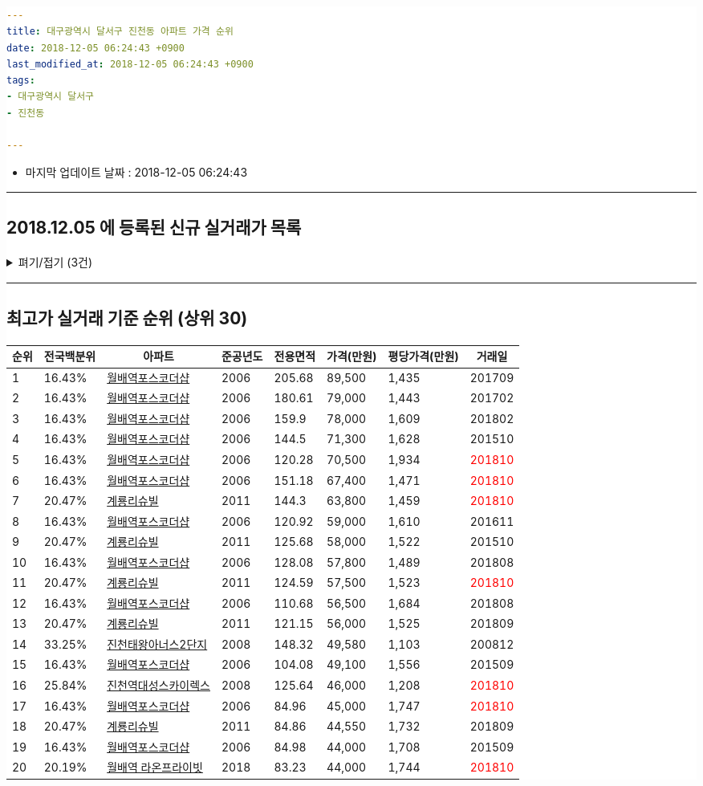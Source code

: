 ```yaml
---
title: 대구광역시 달서구 진천동 아파트 가격 순위
date: 2018-12-05 06:24:43 +0900
last_modified_at: 2018-12-05 06:24:43 +0900
tags:
- 대구광역시 달서구
- 진천동

---
```


* 마지막 업데이트 날짜 : 2018-12-05 06:24:43

---

## 2018.12.05 에 등록된 신규 실거래가 목록

<details><summary>펴기/접기 (3건)</summary></details>

---

## 최고가 실거래 기준 순위 (상위 30)


|순위|전국백분위|아파트|준공년도|전용면적|가격(만원)|평당가격(만원)|거래일|
|---|---|---|---|---|---|---|---|
|1|16.43%|[월배역포스코더샵](https://search.naver.com/search.naver?query=%EB%8C%80%EA%B5%AC%EA%B4%91%EC%97%AD%EC%8B%9C+%EB%8B%AC%EC%84%9C%EA%B5%AC+%EC%A7%84%EC%B2%9C%EB%8F%99+%EC%9B%94%EB%B0%B0%EC%97%AD%ED%8F%AC%EC%8A%A4%EC%BD%94%EB%8D%94%EC%83%B5)|2006|205.68|89,500|1,435|201709|
|2|16.43%|[월배역포스코더샵](https://search.naver.com/search.naver?query=%EB%8C%80%EA%B5%AC%EA%B4%91%EC%97%AD%EC%8B%9C+%EB%8B%AC%EC%84%9C%EA%B5%AC+%EC%A7%84%EC%B2%9C%EB%8F%99+%EC%9B%94%EB%B0%B0%EC%97%AD%ED%8F%AC%EC%8A%A4%EC%BD%94%EB%8D%94%EC%83%B5)|2006|180.61|79,000|1,443|201702|
|3|16.43%|[월배역포스코더샵](https://search.naver.com/search.naver?query=%EB%8C%80%EA%B5%AC%EA%B4%91%EC%97%AD%EC%8B%9C+%EB%8B%AC%EC%84%9C%EA%B5%AC+%EC%A7%84%EC%B2%9C%EB%8F%99+%EC%9B%94%EB%B0%B0%EC%97%AD%ED%8F%AC%EC%8A%A4%EC%BD%94%EB%8D%94%EC%83%B5)|2006|159.9|78,000|1,609|201802|
|4|16.43%|[월배역포스코더샵](https://search.naver.com/search.naver?query=%EB%8C%80%EA%B5%AC%EA%B4%91%EC%97%AD%EC%8B%9C+%EB%8B%AC%EC%84%9C%EA%B5%AC+%EC%A7%84%EC%B2%9C%EB%8F%99+%EC%9B%94%EB%B0%B0%EC%97%AD%ED%8F%AC%EC%8A%A4%EC%BD%94%EB%8D%94%EC%83%B5)|2006|144.5|71,300|1,628|201510|
|5|16.43%|[월배역포스코더샵](https://search.naver.com/search.naver?query=%EB%8C%80%EA%B5%AC%EA%B4%91%EC%97%AD%EC%8B%9C+%EB%8B%AC%EC%84%9C%EA%B5%AC+%EC%A7%84%EC%B2%9C%EB%8F%99+%EC%9B%94%EB%B0%B0%EC%97%AD%ED%8F%AC%EC%8A%A4%EC%BD%94%EB%8D%94%EC%83%B5)|2006|120.28|70,500|1,934|<span style="color:red">201810</span>|
|6|16.43%|[월배역포스코더샵](https://search.naver.com/search.naver?query=%EB%8C%80%EA%B5%AC%EA%B4%91%EC%97%AD%EC%8B%9C+%EB%8B%AC%EC%84%9C%EA%B5%AC+%EC%A7%84%EC%B2%9C%EB%8F%99+%EC%9B%94%EB%B0%B0%EC%97%AD%ED%8F%AC%EC%8A%A4%EC%BD%94%EB%8D%94%EC%83%B5)|2006|151.18|67,400|1,471|<span style="color:red">201810</span>|
|7|20.47%|[계룡리슈빌](https://search.naver.com/search.naver?query=%EB%8C%80%EA%B5%AC%EA%B4%91%EC%97%AD%EC%8B%9C+%EB%8B%AC%EC%84%9C%EA%B5%AC+%EC%A7%84%EC%B2%9C%EB%8F%99+%EA%B3%84%EB%A3%A1%EB%A6%AC%EC%8A%88%EB%B9%8C)|2011|144.3|63,800|1,459|<span style="color:red">201810</span>|
|8|16.43%|[월배역포스코더샵](https://search.naver.com/search.naver?query=%EB%8C%80%EA%B5%AC%EA%B4%91%EC%97%AD%EC%8B%9C+%EB%8B%AC%EC%84%9C%EA%B5%AC+%EC%A7%84%EC%B2%9C%EB%8F%99+%EC%9B%94%EB%B0%B0%EC%97%AD%ED%8F%AC%EC%8A%A4%EC%BD%94%EB%8D%94%EC%83%B5)|2006|120.92|59,000|1,610|201611|
|9|20.47%|[계룡리슈빌](https://search.naver.com/search.naver?query=%EB%8C%80%EA%B5%AC%EA%B4%91%EC%97%AD%EC%8B%9C+%EB%8B%AC%EC%84%9C%EA%B5%AC+%EC%A7%84%EC%B2%9C%EB%8F%99+%EA%B3%84%EB%A3%A1%EB%A6%AC%EC%8A%88%EB%B9%8C)|2011|125.68|58,000|1,522|201510|
|10|16.43%|[월배역포스코더샵](https://search.naver.com/search.naver?query=%EB%8C%80%EA%B5%AC%EA%B4%91%EC%97%AD%EC%8B%9C+%EB%8B%AC%EC%84%9C%EA%B5%AC+%EC%A7%84%EC%B2%9C%EB%8F%99+%EC%9B%94%EB%B0%B0%EC%97%AD%ED%8F%AC%EC%8A%A4%EC%BD%94%EB%8D%94%EC%83%B5)|2006|128.08|57,800|1,489|201808|
|11|20.47%|[계룡리슈빌](https://search.naver.com/search.naver?query=%EB%8C%80%EA%B5%AC%EA%B4%91%EC%97%AD%EC%8B%9C+%EB%8B%AC%EC%84%9C%EA%B5%AC+%EC%A7%84%EC%B2%9C%EB%8F%99+%EA%B3%84%EB%A3%A1%EB%A6%AC%EC%8A%88%EB%B9%8C)|2011|124.59|57,500|1,523|<span style="color:red">201810</span>|
|12|16.43%|[월배역포스코더샵](https://search.naver.com/search.naver?query=%EB%8C%80%EA%B5%AC%EA%B4%91%EC%97%AD%EC%8B%9C+%EB%8B%AC%EC%84%9C%EA%B5%AC+%EC%A7%84%EC%B2%9C%EB%8F%99+%EC%9B%94%EB%B0%B0%EC%97%AD%ED%8F%AC%EC%8A%A4%EC%BD%94%EB%8D%94%EC%83%B5)|2006|110.68|56,500|1,684|201808|
|13|20.47%|[계룡리슈빌](https://search.naver.com/search.naver?query=%EB%8C%80%EA%B5%AC%EA%B4%91%EC%97%AD%EC%8B%9C+%EB%8B%AC%EC%84%9C%EA%B5%AC+%EC%A7%84%EC%B2%9C%EB%8F%99+%EA%B3%84%EB%A3%A1%EB%A6%AC%EC%8A%88%EB%B9%8C)|2011|121.15|56,000|1,525|201809|
|14|33.25%|[진천태왕아너스2단지](https://search.naver.com/search.naver?query=%EB%8C%80%EA%B5%AC%EA%B4%91%EC%97%AD%EC%8B%9C+%EB%8B%AC%EC%84%9C%EA%B5%AC+%EC%A7%84%EC%B2%9C%EB%8F%99+%EC%A7%84%EC%B2%9C%ED%83%9C%EC%99%95%EC%95%84%EB%84%88%EC%8A%A42%EB%8B%A8%EC%A7%80)|2008|148.32|49,580|1,103|200812|
|15|16.43%|[월배역포스코더샵](https://search.naver.com/search.naver?query=%EB%8C%80%EA%B5%AC%EA%B4%91%EC%97%AD%EC%8B%9C+%EB%8B%AC%EC%84%9C%EA%B5%AC+%EC%A7%84%EC%B2%9C%EB%8F%99+%EC%9B%94%EB%B0%B0%EC%97%AD%ED%8F%AC%EC%8A%A4%EC%BD%94%EB%8D%94%EC%83%B5)|2006|104.08|49,100|1,556|201509|
|16|25.84%|[진천역대성스카이렉스](https://search.naver.com/search.naver?query=%EB%8C%80%EA%B5%AC%EA%B4%91%EC%97%AD%EC%8B%9C+%EB%8B%AC%EC%84%9C%EA%B5%AC+%EC%A7%84%EC%B2%9C%EB%8F%99+%EC%A7%84%EC%B2%9C%EC%97%AD%EB%8C%80%EC%84%B1%EC%8A%A4%EC%B9%B4%EC%9D%B4%EB%A0%89%EC%8A%A4)|2008|125.64|46,000|1,208|<span style="color:red">201810</span>|
|17|16.43%|[월배역포스코더샵](https://search.naver.com/search.naver?query=%EB%8C%80%EA%B5%AC%EA%B4%91%EC%97%AD%EC%8B%9C+%EB%8B%AC%EC%84%9C%EA%B5%AC+%EC%A7%84%EC%B2%9C%EB%8F%99+%EC%9B%94%EB%B0%B0%EC%97%AD%ED%8F%AC%EC%8A%A4%EC%BD%94%EB%8D%94%EC%83%B5)|2006|84.96|45,000|1,747|<span style="color:red">201810</span>|
|18|20.47%|[계룡리슈빌](https://search.naver.com/search.naver?query=%EB%8C%80%EA%B5%AC%EA%B4%91%EC%97%AD%EC%8B%9C+%EB%8B%AC%EC%84%9C%EA%B5%AC+%EC%A7%84%EC%B2%9C%EB%8F%99+%EA%B3%84%EB%A3%A1%EB%A6%AC%EC%8A%88%EB%B9%8C)|2011|84.86|44,550|1,732|201809|
|19|16.43%|[월배역포스코더샵](https://search.naver.com/search.naver?query=%EB%8C%80%EA%B5%AC%EA%B4%91%EC%97%AD%EC%8B%9C+%EB%8B%AC%EC%84%9C%EA%B5%AC+%EC%A7%84%EC%B2%9C%EB%8F%99+%EC%9B%94%EB%B0%B0%EC%97%AD%ED%8F%AC%EC%8A%A4%EC%BD%94%EB%8D%94%EC%83%B5)|2006|84.98|44,000|1,708|201509|
|20|20.19%|[월배역 라온프라이빗](https://search.naver.com/search.naver?query=%EB%8C%80%EA%B5%AC%EA%B4%91%EC%97%AD%EC%8B%9C+%EB%8B%AC%EC%84%9C%EA%B5%AC+%EC%A7%84%EC%B2%9C%EB%8F%99+%EC%9B%94%EB%B0%B0%EC%97%AD+%EB%9D%BC%EC%98%A8%ED%94%84%EB%9D%BC%EC%9D%B4%EB%B9%97)|2018|83.23|44,000|1,744|<span style="color:red">201810</span>|